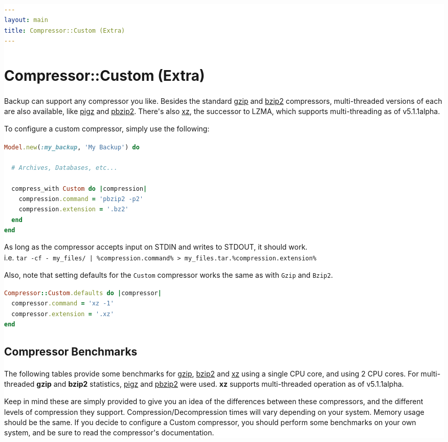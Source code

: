 ```yaml
---
layout: main
title: Compressor::Custom (Extra)
---
```


Compressor::Custom (Extra)
==========================

Backup can support any compressor you like. Besides the standard [gzip][] and [bzip2][] compressors, multi-threaded
versions of each are also available, like [pigz][] and [pbzip2][]. There's also [xz][], the successor to LZMA, which
supports multi-threading as of v5.1.1alpha.

To configure a custom compressor, simply use the following:

``` rb
Model.new(:my_backup, 'My Backup') do

  # Archives, Databases, etc...

  compress_with Custom do |compression|
    compression.command = 'pbzip2 -p2'
    compression.extension = '.bz2'
  end
end
```

As long as the compressor accepts input on STDIN and writes to STDOUT, it should work.  
i.e. `tar -cf - my_files/ | %compression.command% > my_files.tar.%compression.extension%`


Also, note that setting defaults for the `Custom` compressor works the same as with `Gzip` and `Bzip2`.

```rb
Compressor::Custom.defaults do |compressor|
  compressor.command = 'xz -1'
  compressor.extension = '.xz'
end
```


Compressor Benchmarks
---------------------

The following tables provide some benchmarks for [gzip][], [bzip2][] and [xz][] using a single CPU core, and using 2 CPU cores.
For multi-threaded **gzip** and **bzip2** statistics, [pigz][] and [pbzip2][] were used. **xz** supports multi-threaded
operation as of v5.1.1alpha.

Keep in mind these are simply provided to give you an idea of the differences between these compressors,
and the different levels of compression they support. Compression/Decompression times will vary depending on your system.
Memory usage should be the same. If you decide to configure a Custom compressor, you should perform some benchmarks
on your own system, and be sure to read the compressor's documentation.


[gzip]: https://en.wikipedia.org/wiki/Gzip  
[bzip2]: https://en.wikipedia.org/wiki/Bzip2  
[pigz]: http://zlib.net/pigz/  
[pbzip2]: http://compression.ca/pbzip2/  
[xz]: https://en.wikipedia.org/wiki/XZ_Utils  
